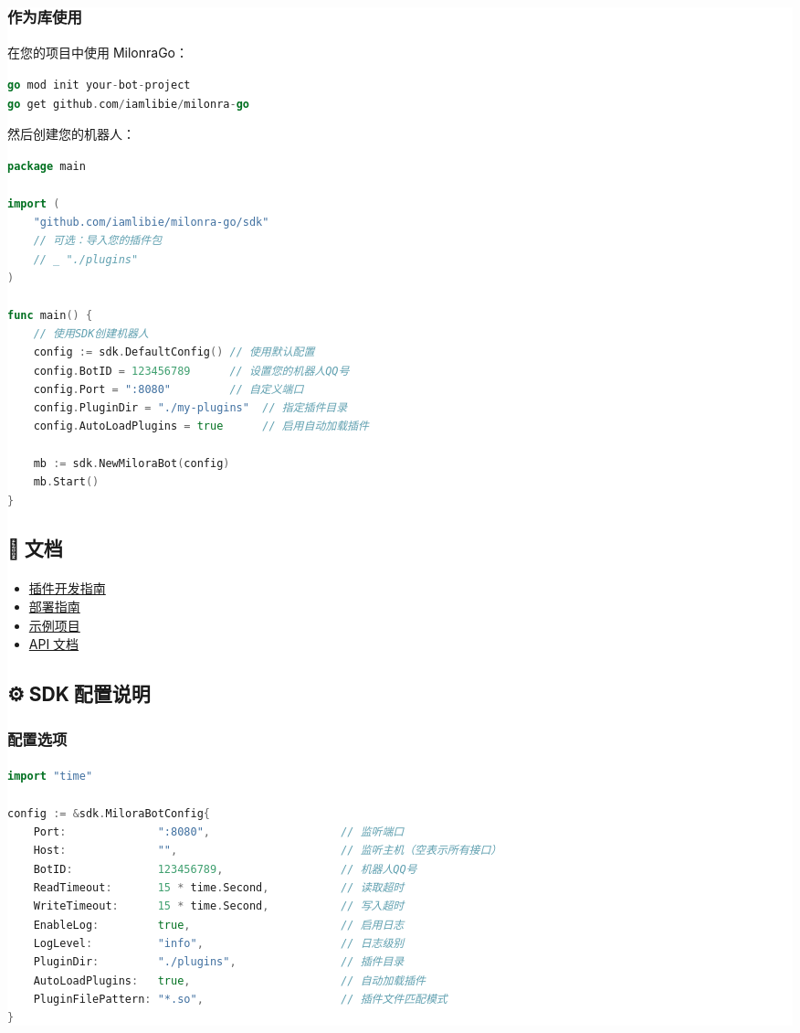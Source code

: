 ### 作为库使用

在您的项目中使用 MilonraGo：

```go
go mod init your-bot-project
go get github.com/iamlibie/milonra-go
```

然后创建您的机器人：

```go
package main

import (
    "github.com/iamlibie/milonra-go/sdk"
    // 可选：导入您的插件包
    // _ "./plugins"
)

func main() {
    // 使用SDK创建机器人
    config := sdk.DefaultConfig() // 使用默认配置
    config.BotID = 123456789      // 设置您的机器人QQ号
    config.Port = ":8080"         // 自定义端口
    config.PluginDir = "./my-plugins"  // 指定插件目录
    config.AutoLoadPlugins = true      // 启用自动加载插件

    mb := sdk.NewMiloraBot(config)
    mb.Start()
}
```

## 📖 文档

- [插件开发指南](docs/plugin-development.md)
- [部署指南](docs/deployment.md)
- [示例项目](examples/)
- [API 文档](https://pkg.go.dev/github.com/iamlibie/milonra-go)

## ⚙️ SDK 配置说明

### 配置选项

```go
import "time"

config := &sdk.MiloraBotConfig{
    Port:              ":8080",                    // 监听端口
    Host:              "",                         // 监听主机（空表示所有接口）
    BotID:             123456789,                  // 机器人QQ号
    ReadTimeout:       15 * time.Second,           // 读取超时
    WriteTimeout:      15 * time.Second,           // 写入超时
    EnableLog:         true,                       // 启用日志
    LogLevel:          "info",                     // 日志级别
    PluginDir:         "./plugins",                // 插件目录
    AutoLoadPlugins:   true,                       // 自动加载插件
    PluginFilePattern: "*.so",                     // 插件文件匹配模式
}
```
